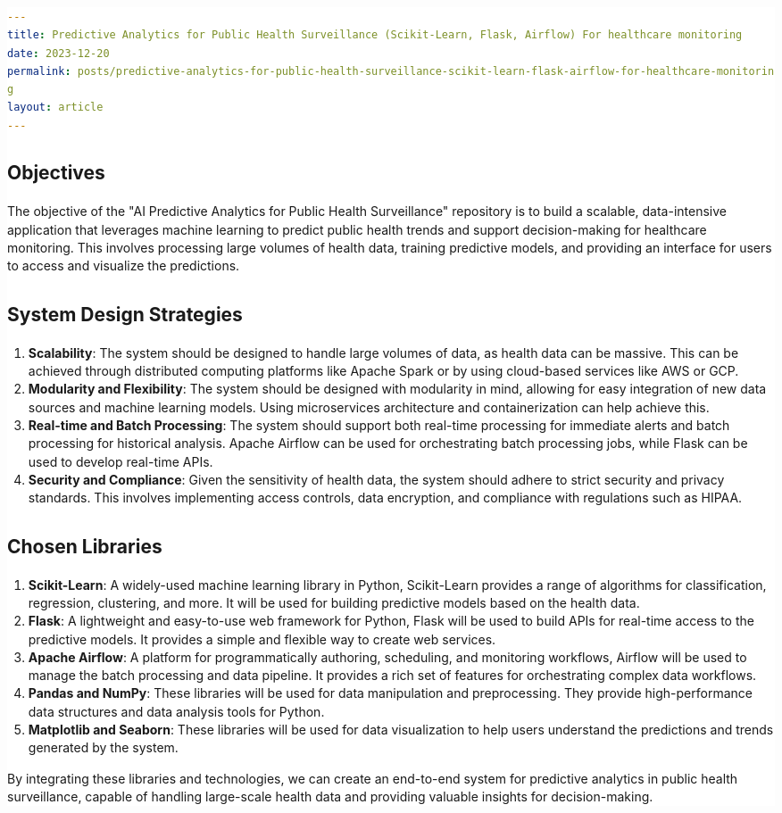 ```yaml
---
title: Predictive Analytics for Public Health Surveillance (Scikit-Learn, Flask, Airflow) For healthcare monitoring
date: 2023-12-20
permalink: posts/predictive-analytics-for-public-health-surveillance-scikit-learn-flask-airflow-for-healthcare-monitoring
layout: article
---
```


## Objectives

The objective of the "AI Predictive Analytics for Public Health Surveillance" repository is to build a scalable, data-intensive application that leverages machine learning to predict public health trends and support decision-making for healthcare monitoring. This involves processing large volumes of health data, training predictive models, and providing an interface for users to access and visualize the predictions.

## System Design Strategies

1. **Scalability**: The system should be designed to handle large volumes of data, as health data can be massive. This can be achieved through distributed computing platforms like Apache Spark or by using cloud-based services like AWS or GCP.
2. **Modularity and Flexibility**: The system should be designed with modularity in mind, allowing for easy integration of new data sources and machine learning models. Using microservices architecture and containerization can help achieve this.
3. **Real-time and Batch Processing**: The system should support both real-time processing for immediate alerts and batch processing for historical analysis. Apache Airflow can be used for orchestrating batch processing jobs, while Flask can be used to develop real-time APIs.
4. **Security and Compliance**: Given the sensitivity of health data, the system should adhere to strict security and privacy standards. This involves implementing access controls, data encryption, and compliance with regulations such as HIPAA.

## Chosen Libraries

1. **Scikit-Learn**: A widely-used machine learning library in Python, Scikit-Learn provides a range of algorithms for classification, regression, clustering, and more. It will be used for building predictive models based on the health data.
2. **Flask**: A lightweight and easy-to-use web framework for Python, Flask will be used to build APIs for real-time access to the predictive models. It provides a simple and flexible way to create web services.
3. **Apache Airflow**: A platform for programmatically authoring, scheduling, and monitoring workflows, Airflow will be used to manage the batch processing and data pipeline. It provides a rich set of features for orchestrating complex data workflows.
4. **Pandas and NumPy**: These libraries will be used for data manipulation and preprocessing. They provide high-performance data structures and data analysis tools for Python.
5. **Matplotlib and Seaborn**: These libraries will be used for data visualization to help users understand the predictions and trends generated by the system.

By integrating these libraries and technologies, we can create an end-to-end system for predictive analytics in public health surveillance, capable of handling large-scale health data and providing valuable insights for decision-making.
